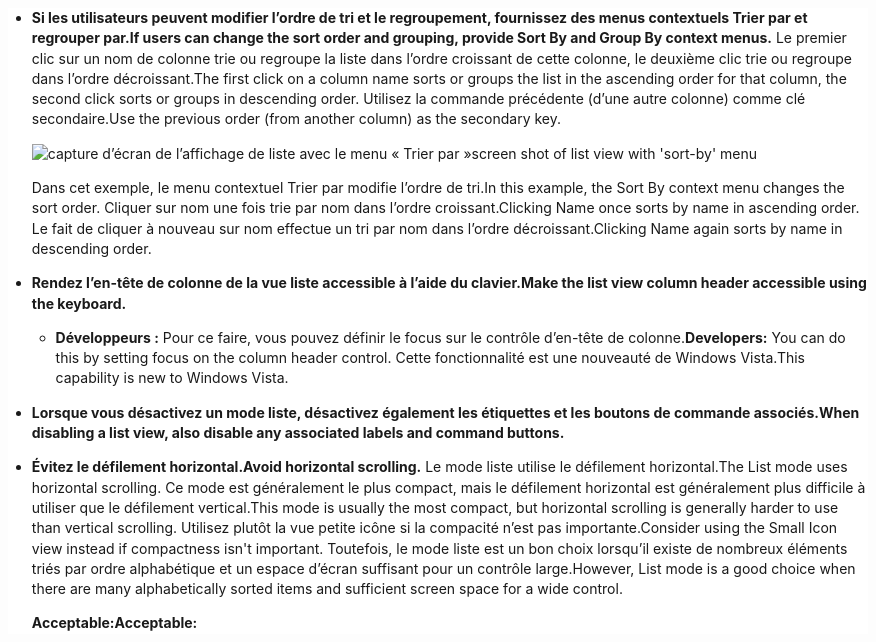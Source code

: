 -   <span data-ttu-id="faa54-226">**Si les utilisateurs peuvent modifier l’ordre de tri et le regroupement, fournissez des menus contextuels Trier par et regrouper par.**</span><span class="sxs-lookup"><span data-stu-id="faa54-226">**If users can change the sort order and grouping, provide Sort By and Group By context menus.**</span></span> <span data-ttu-id="faa54-227">Le premier clic sur un nom de colonne trie ou regroupe la liste dans l’ordre croissant de cette colonne, le deuxième clic trie ou regroupe dans l’ordre décroissant.</span><span class="sxs-lookup"><span data-stu-id="faa54-227">The first click on a column name sorts or groups the list in the ascending order for that column, the second click sorts or groups in descending order.</span></span> <span data-ttu-id="faa54-228">Utilisez la commande précédente (d’une autre colonne) comme clé secondaire.</span><span class="sxs-lookup"><span data-stu-id="faa54-228">Use the previous order (from another column) as the secondary key.</span></span>

    ![<span data-ttu-id="faa54-229">capture d’écran de l’affichage de liste avec le menu « Trier par »</span><span class="sxs-lookup"><span data-stu-id="faa54-229">screen shot of list view with 'sort-by' menu</span></span> ](images/ctrl-list-views-image13.png)

    <span data-ttu-id="faa54-230">Dans cet exemple, le menu contextuel Trier par modifie l’ordre de tri.</span><span class="sxs-lookup"><span data-stu-id="faa54-230">In this example, the Sort By context menu changes the sort order.</span></span> <span data-ttu-id="faa54-231">Cliquer sur nom une fois trie par nom dans l’ordre croissant.</span><span class="sxs-lookup"><span data-stu-id="faa54-231">Clicking Name once sorts by name in ascending order.</span></span> <span data-ttu-id="faa54-232">Le fait de cliquer à nouveau sur nom effectue un tri par nom dans l’ordre décroissant.</span><span class="sxs-lookup"><span data-stu-id="faa54-232">Clicking Name again sorts by name in descending order.</span></span>

-   <span data-ttu-id="faa54-233">**Rendez l’en-tête de colonne de la vue liste accessible à l’aide du clavier.**</span><span class="sxs-lookup"><span data-stu-id="faa54-233">**Make the list view column header accessible using the keyboard.**</span></span>
    -   <span data-ttu-id="faa54-234">**Développeurs :** Pour ce faire, vous pouvez définir le focus sur le contrôle d’en-tête de colonne.</span><span class="sxs-lookup"><span data-stu-id="faa54-234">**Developers:** You can do this by setting focus on the column header control.</span></span> <span data-ttu-id="faa54-235">Cette fonctionnalité est une nouveauté de Windows Vista.</span><span class="sxs-lookup"><span data-stu-id="faa54-235">This capability is new to Windows Vista.</span></span>
-   <span data-ttu-id="faa54-236">**Lorsque vous désactivez un mode liste, désactivez également les étiquettes et les boutons de commande associés.**</span><span class="sxs-lookup"><span data-stu-id="faa54-236">**When disabling a list view, also disable any associated labels and command buttons.**</span></span>
-   <span data-ttu-id="faa54-237">**Évitez le défilement horizontal.**</span><span class="sxs-lookup"><span data-stu-id="faa54-237">**Avoid horizontal scrolling.**</span></span> <span data-ttu-id="faa54-238">Le mode liste utilise le défilement horizontal.</span><span class="sxs-lookup"><span data-stu-id="faa54-238">The List mode uses horizontal scrolling.</span></span> <span data-ttu-id="faa54-239">Ce mode est généralement le plus compact, mais le défilement horizontal est généralement plus difficile à utiliser que le défilement vertical.</span><span class="sxs-lookup"><span data-stu-id="faa54-239">This mode is usually the most compact, but horizontal scrolling is generally harder to use than vertical scrolling.</span></span> <span data-ttu-id="faa54-240">Utilisez plutôt la vue petite icône si la compacité n’est pas importante.</span><span class="sxs-lookup"><span data-stu-id="faa54-240">Consider using the Small Icon view instead if compactness isn't important.</span></span> <span data-ttu-id="faa54-241">Toutefois, le mode liste est un bon choix lorsqu’il existe de nombreux éléments triés par ordre alphabétique et un espace d’écran suffisant pour un contrôle large.</span><span class="sxs-lookup"><span data-stu-id="faa54-241">However, List mode is a good choice when there are many alphabetically sorted items and sufficient screen space for a wide control.</span></span>

    <span data-ttu-id="faa54-242">**Acceptable:**</span><span class="sxs-lookup"><span data-stu-id="faa54-242">**Acceptable:**</span></span>
